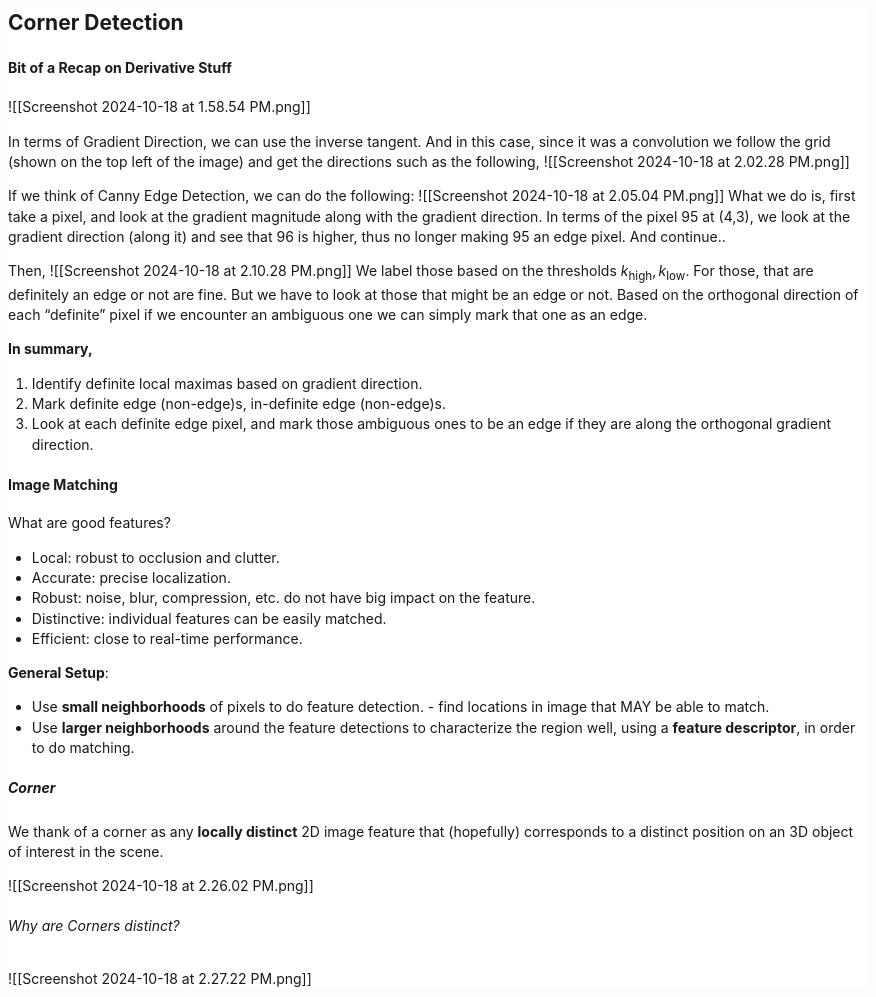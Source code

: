 ## Corner  Detection

#### Bit of a Recap on Derivative Stuff
![[Screenshot 2024-10-18 at 1.58.54 PM.png]]

In terms of Gradient Direction, we can use the inverse tangent. And in this case, since it was a convolution we follow the grid (shown on the top left of the image) and get the directions such as the following,
![[Screenshot 2024-10-18 at 2.02.28 PM.png]]

If we think of Canny Edge Detection, we can do the following:
![[Screenshot 2024-10-18 at 2.05.04 PM.png]]
What we do is, first take a pixel, and look at the gradient magnitude along with the gradient direction. In terms of the pixel 95 at (4,3), we look at the gradient direction (along it) and see that 96 is higher, thus no longer making 95 an edge pixel. And continue..

Then,
![[Screenshot 2024-10-18 at 2.10.28 PM.png]]
We label those based on the thresholds $k_\text{high}, k_\text{low}$. For those, that are definitely an edge or not are fine. But we have to look at those that might be an edge or not. Based on the orthogonal direction of each “definite” pixel if we encounter an ambiguous one we can simply mark that one as an edge.

**In summary,**
1. Identify definite local maximas based on gradient direction.
2. Mark definite edge (non-edge)s, in-definite edge (non-edge)s.
3. Look at each definite edge pixel, and mark those ambiguous ones to be an edge if they are along the orthogonal gradient direction.

#### Image Matching
What are good features?
- Local: robust to occlusion and clutter.
- Accurate: precise localization.
- Robust: noise, blur, compression, etc. do not have big impact on the feature.
- Distinctive: individual features can be easily matched.
- Efficient: close to real-time performance.

**General Setup**:
- Use **small neighborhoods** of pixels to do feature detection. - find locations in image that MAY be able to match.
- Use **larger neighborhoods** around the feature detections to characterize the region well, using a **feature descriptor**, in order to do matching.

##### Corner
We thank of a corner as any **locally distinct** 2D image feature that (hopefully) corresponds to a distinct position on an 3D object of interest in the scene.

![[Screenshot 2024-10-18 at 2.26.02 PM.png]]

###### Why are Corners distinct?
![[Screenshot 2024-10-18 at 2.27.22 PM.png]]
